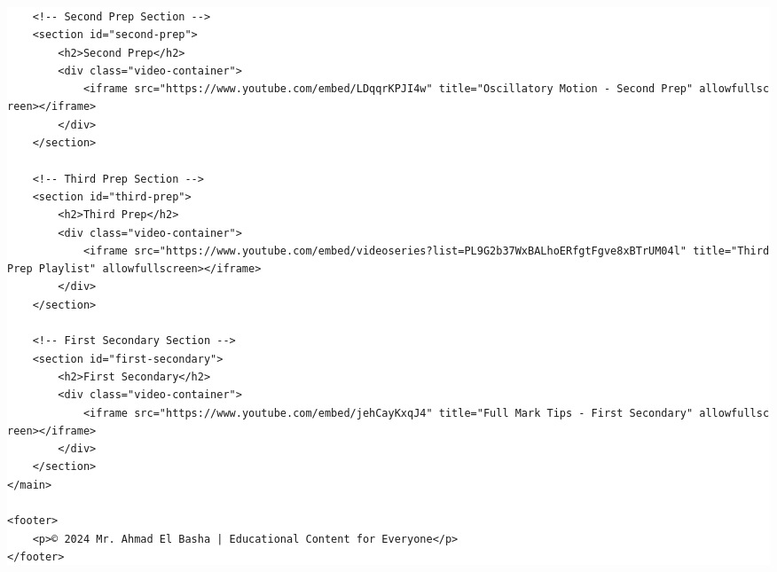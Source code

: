         <!-- Second Prep Section -->
        <section id="second-prep">
            <h2>Second Prep</h2>
            <div class="video-container">
                <iframe src="https://www.youtube.com/embed/LDqqrKPJI4w" title="Oscillatory Motion - Second Prep" allowfullscreen></iframe>
            </div>
        </section>

        <!-- Third Prep Section -->
        <section id="third-prep">
            <h2>Third Prep</h2>
            <div class="video-container">
                <iframe src="https://www.youtube.com/embed/videoseries?list=PL9G2b37WxBALhoERfgtFgve8xBTrUM04l" title="Third Prep Playlist" allowfullscreen></iframe>
            </div>
        </section>

        <!-- First Secondary Section -->
        <section id="first-secondary">
            <h2>First Secondary</h2>
            <div class="video-container">
                <iframe src="https://www.youtube.com/embed/jehCayKxqJ4" title="Full Mark Tips - First Secondary" allowfullscreen></iframe>
            </div>
        </section>
    </main>

    <footer>
        <p>© 2024 Mr. Ahmad El Basha | Educational Content for Everyone</p>
    </footer>
</body>
</html>
